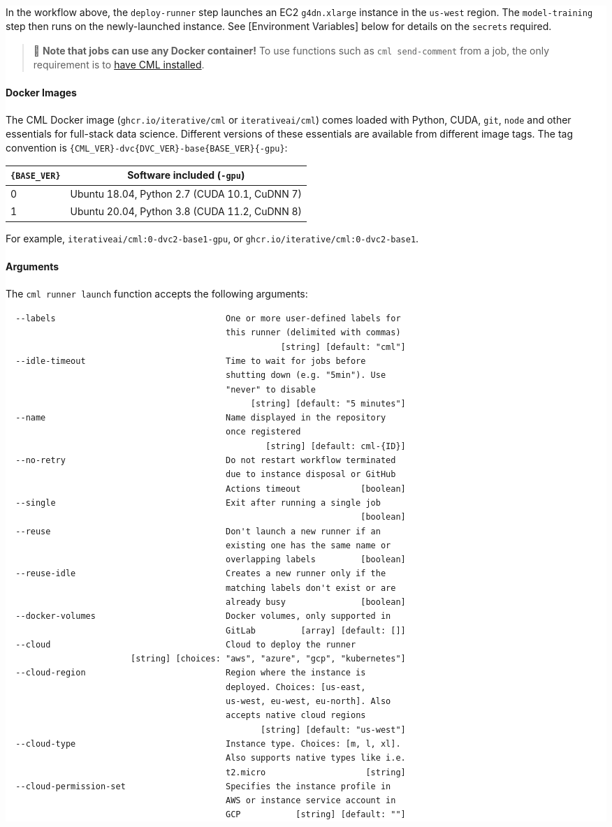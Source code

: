 In the workflow above, the `deploy-runner` step launches an EC2 `g4dn.xlarge`
instance in the `us-west` region. The `model-training` step then runs on the
newly-launched instance. See [Environment Variables] below for details on the
`secrets` required.

> :tada: **Note that jobs can use any Docker container!** To use functions such
> as `cml send-comment` from a job, the only requirement is to
> [have CML installed](#local-package).

#### Docker Images

The CML Docker image (`ghcr.io/iterative/cml` or `iterativeai/cml`) comes loaded
with Python, CUDA, `git`, `node` and other essentials for full-stack data
science. Different versions of these essentials are available from different
image tags. The tag convention is `{CML_VER}-dvc{DVC_VER}-base{BASE_VER}{-gpu}`:

| `{BASE_VER}` | Software included (`-gpu`)                    |
| ------------ | --------------------------------------------- |
| 0            | Ubuntu 18.04, Python 2.7 (CUDA 10.1, CuDNN 7) |
| 1            | Ubuntu 20.04, Python 3.8 (CUDA 11.2, CuDNN 8) |

For example, `iterativeai/cml:0-dvc2-base1-gpu`, or
`ghcr.io/iterative/cml:0-dvc2-base1`.

#### Arguments

The `cml runner launch` function accepts the following arguments:

```
  --labels                                  One or more user-defined labels for
                                            this runner (delimited with commas)
                                                       [string] [default: "cml"]
  --idle-timeout                            Time to wait for jobs before
                                            shutting down (e.g. "5min"). Use
                                            "never" to disable
                                                 [string] [default: "5 minutes"]
  --name                                    Name displayed in the repository
                                            once registered
                                                    [string] [default: cml-{ID}]
  --no-retry                                Do not restart workflow terminated
                                            due to instance disposal or GitHub
                                            Actions timeout            [boolean]
  --single                                  Exit after running a single job
                                                                       [boolean]
  --reuse                                   Don't launch a new runner if an
                                            existing one has the same name or
                                            overlapping labels         [boolean]
  --reuse-idle                              Creates a new runner only if the
                                            matching labels don't exist or are
                                            already busy               [boolean]
  --docker-volumes                          Docker volumes, only supported in
                                            GitLab         [array] [default: []]
  --cloud                                   Cloud to deploy the runner
                         [string] [choices: "aws", "azure", "gcp", "kubernetes"]
  --cloud-region                            Region where the instance is
                                            deployed. Choices: [us-east,
                                            us-west, eu-west, eu-north]. Also
                                            accepts native cloud regions
                                                   [string] [default: "us-west"]
  --cloud-type                              Instance type. Choices: [m, l, xl].
                                            Also supports native types like i.e.
                                            t2.micro                    [string]
  --cloud-permission-set                    Specifies the instance profile in
                                            AWS or instance service account in
                                            GCP           [string] [default: ""]
```